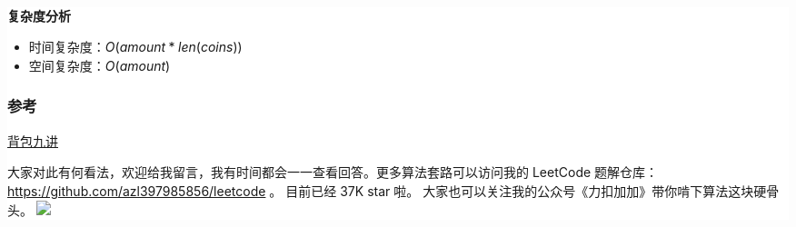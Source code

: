 **复杂度分析**

- 时间复杂度：$O(amount * len(coins))$
- 空间复杂度：$O(amount)$

### 参考

[背包九讲](https://raw.githubusercontent.com/tianyicui/pack/master/V2.pdf)


大家对此有何看法，欢迎给我留言，我有时间都会一一查看回答。更多算法套路可以访问我的 LeetCode 题解仓库：https://github.com/azl397985856/leetcode 。 目前已经 37K star 啦。
大家也可以关注我的公众号《力扣加加》带你啃下算法这块硬骨头。
![](https://tva1.sinaimg.cn/large/007S8ZIlly1gfcuzagjalj30p00dwabs.jpg)
